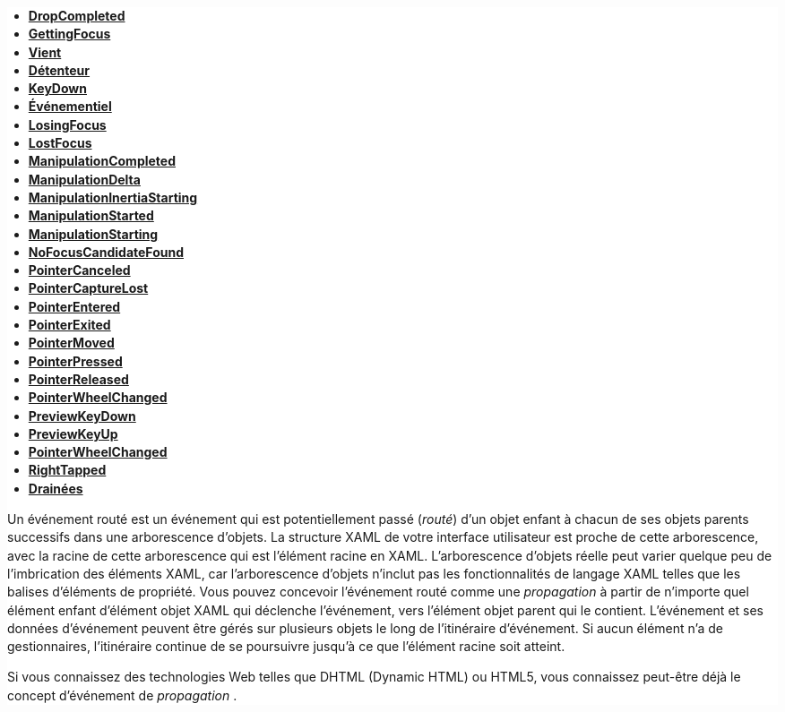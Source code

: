- [**DropCompleted**](https://docs.microsoft.com/uwp/api/windows.ui.xaml.uielement.dropcompleted)
- [**GettingFocus**](https://docs.microsoft.com/uwp/api/windows.ui.xaml.uielement.gettingfocus)
- [**Vient**](https://docs.microsoft.com/uwp/api/windows.ui.xaml.uielement.gotfocus)
- [**Détenteur**](https://docs.microsoft.com/uwp/api/windows.ui.xaml.uielement.holding)
- [**KeyDown**](https://docs.microsoft.com/uwp/api/windows.ui.xaml.uielement.keydown)
- [**Événementiel**](https://docs.microsoft.com/uwp/api/windows.ui.xaml.uielement.keyup)
- [**LosingFocus**](https://docs.microsoft.com/uwp/api/windows.ui.xaml.uielement.losingfocus)
- [**LostFocus**](https://docs.microsoft.com/uwp/api/windows.ui.xaml.uielement.lostfocus)
- [**ManipulationCompleted**](https://docs.microsoft.com/uwp/api/windows.ui.xaml.uielement.manipulationcompleted)
- [**ManipulationDelta**](https://docs.microsoft.com/uwp/api/windows.ui.xaml.uielement.manipulationdelta)
- [**ManipulationInertiaStarting**](https://docs.microsoft.com/uwp/api/windows.ui.xaml.uielement.manipulationinertiastarting)
- [**ManipulationStarted**](https://docs.microsoft.com/uwp/api/windows.ui.xaml.uielement.manipulationstarted)
- [**ManipulationStarting**](https://docs.microsoft.com/uwp/api/windows.ui.xaml.uielement.manipulationstarting)
- [**NoFocusCandidateFound**](https://docs.microsoft.com/uwp/api/windows.ui.xaml.uielement.nofocuscandidatefoundeventargs)
- [**PointerCanceled**](https://docs.microsoft.com/uwp/api/windows.ui.xaml.uielement.pointercanceled)
- [**PointerCaptureLost**](https://docs.microsoft.com/uwp/api/windows.ui.xaml.uielement.pointercapturelost)
- [**PointerEntered**](https://docs.microsoft.com/uwp/api/windows.ui.xaml.uielement.pointerentered)
- [**PointerExited**](https://docs.microsoft.com/uwp/api/windows.ui.xaml.uielement.pointerexited)
- [**PointerMoved**](https://docs.microsoft.com/uwp/api/windows.ui.xaml.uielement.pointermoved)
- [**PointerPressed**](https://docs.microsoft.com/uwp/api/windows.ui.xaml.uielement.pointerpressed)
- [**PointerReleased**](https://docs.microsoft.com/uwp/api/windows.ui.xaml.uielement.pointerreleased)
- [**PointerWheelChanged**](https://docs.microsoft.com/uwp/api/windows.ui.xaml.uielement.pointerwheelchanged)
- [**PreviewKeyDown**](https://docs.microsoft.com/uwp/api/windows.ui.xaml.uielement.previewkeydown.md)
- [**PreviewKeyUp**](https://docs.microsoft.com/uwp/api/windows.ui.xaml.uielement.previewkeyup.md)
- [**PointerWheelChanged**](https://docs.microsoft.com/uwp/api/windows.ui.xaml.uielement.pointerwheelchanged)
- [**RightTapped**](https://docs.microsoft.com/uwp/api/windows.ui.xaml.uielement.righttapped)
- [**Drainées**](https://docs.microsoft.com/uwp/api/windows.ui.xaml.uielement.tapped)

Un événement routé est un événement qui est potentiellement passé (*routé*) d’un objet enfant à chacun de ses objets parents successifs dans une arborescence d’objets. La structure XAML de votre interface utilisateur est proche de cette arborescence, avec la racine de cette arborescence qui est l’élément racine en XAML. L’arborescence d’objets réelle peut varier quelque peu de l’imbrication des éléments XAML, car l’arborescence d’objets n’inclut pas les fonctionnalités de langage XAML telles que les balises d’éléments de propriété. Vous pouvez concevoir l’événement routé comme une *propagation* à partir de n’importe quel élément enfant d’élément objet XAML qui déclenche l’événement, vers l’élément objet parent qui le contient. L’événement et ses données d’événement peuvent être gérés sur plusieurs objets le long de l’itinéraire d’événement. Si aucun élément n’a de gestionnaires, l’itinéraire continue de se poursuivre jusqu’à ce que l’élément racine soit atteint.

Si vous connaissez des technologies Web telles que DHTML (Dynamic HTML) ou HTML5, vous connaissez peut-être déjà le concept d’événement de *propagation* .
